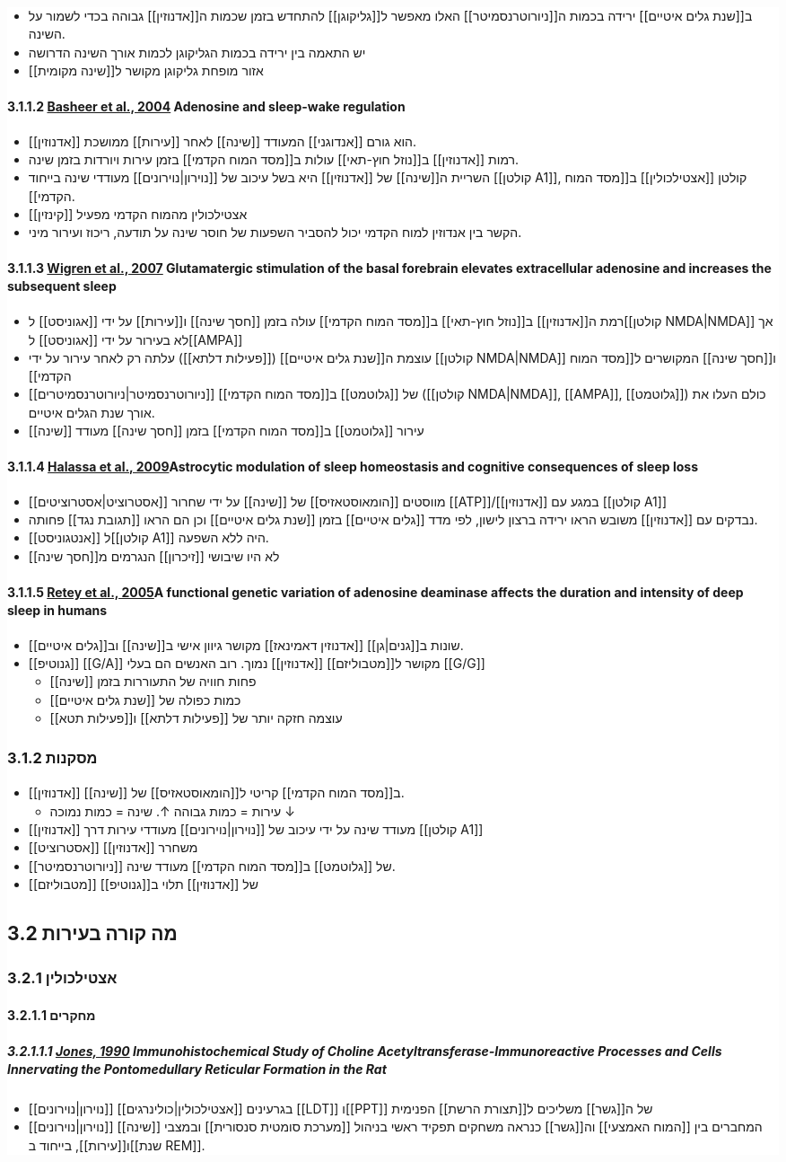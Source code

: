 - ב[[שנת גלים איטיים]] ירידה בכמות ה[[ניורוטרנסמיטר]] האלו מאפשר ל[[גליקוגן]] להתחדש בזמן שכמות ה[[אדנוזין]] גבוהה בכדי לשמור על השינה. 
- יש התאמה בין ירידה בכמות הגליקוגן לכמות אורך השינה הדרושה
- אזור מופחת גליקוגן מקושר ל[[שינה מקומית]]
#### 3.1.1.2	[Basheer et al., 2004](https://sci-hub.ru/10.1016/j.pneurobio.2004.06.004) Adenosine and sleep-wake regulation
- [[אדנוזין]] הוא גורם [[אנדוגני]] המעודד [[שינה]] לאחר [[עירות]] ממושכת. 
- רמות [[אדנוזין]] ב[[נוזל חוץ-תאי]] עולות ב[[מסד המוח הקדמי]] בזמן עירות ויורדות בזמן שינה. 
- השריית ה[[שינה]] של [[אדנוזין]] היא בשל עיכוב של [[נוירון|נוירונים]] מעודדי שינה בייחוד [[קולטן A1]], קולטן [[אצטילכולין]] ב[[מסד המוח הקדמי]].
- אצטילכולין מהמוח הקדמי מפעיל [[קינזין]]
- הקשר בין אנדוזין למוח הקדמי יכול להסביר השפעות של חוסר שינה על תודעה, ריכוז ועירור מיני.
#### 3.1.1.3	[Wigren et al., 2007](https://sci-hub.ru/10.1016/j.neuroscience.2007.04.046) Glutamatergic stimulation of the basal forebrain elevates extracellular adenosine and increases the subsequent sleep
- רמת ה[[אדנוזין]] ב[[נוזל חוץ-תאי]] ב[[מסד המוח הקדמי]] עולה בזמן [[חסך שינה]] ו[[עירות]] על ידי [[אגוניסט]] ל[[קולטן NMDA|NMDA]] אך לא בעירור על ידי [[אגוניסט]] ל[[AMPA]]
- עוצמת ה[[שנת גלים איטיים]] ([[פעילות דלתא]]) עלתה רק לאחר עירור על ידי [[קולטן NMDA|NMDA]] ו[[חסך שינה]] המקושרים ל[[מסד המוח הקדמי]]
- [[ניורוטרנסמיטר|ניורוטרנסמיטרים]] של [[גלוטמט]] ב[[מסד המוח הקדמי]] ([[קולטן NMDA|NMDA]], [[AMPA]], [[גלוטמט]]) כולם העלו את אורך שנת הגלים איטיים.
- עירור [[גלוטמט]] ב[[מסד המוח הקדמי]] בזמן [[חסך שינה]] מעודד [[שינה]]
#### 3.1.1.4	[Halassa et al., 2009](https://sci-hub.ru/10.1016/j.neuron.2008.11.024)Astrocytic modulation of sleep homeostasis and cognitive consequences of sleep loss
- [[אסטרוציט|אסטרוציטים]] מווסטים [[הומאוסטאזיס]] של [[שינה]] על ידי שחרור [[ATP]]/[[אדנוזין]] במגע עם [[קולטן A1]]
- נבדקים עם [[אדנוזין]] משובש הראו ירידה ברצון לישון, לפי מדד [[גלים איטיים]] בזמן [[שנת גלים איטיים]] וכן הם הראו [[תגובת נגד]] פחותה. 
- [[אנטגוניסט]] ל[[קולטן A1]] היה ללא השפעה. 
- לא היו שיבושי [[זיכרון]] הנגרמים מ[[חסך שינה]]
#### 3.1.1.5	[Retey et al., 2005]()A functional genetic variation of adenosine deaminase affects the duration and intensity of deep sleep in humans
- שונות ב[[גנים|גן]] [[אדנוזין דאמינאז]] מקושר גיוון אישי ב[[שינה]] וב[[גלים איטיים]]. 
- [[גנוטיפ]] [[G/A]] מקושר ל[[מטבוליזם]] [[אדנוזין]] נמוך. רוב האנשים הם בעלי [[G/G]]
	- פחות חוויה של התעוררות בזמן [[שינה]]
	- כמות כפולה של [[שנת גלים איטיים]]
	- עוצמה חזקה יותר של [[פעילות דלתא]] ו[[פעילות תטא]]
### 3.1.2	מסקנות
- [[אדנוזין]] ב[[מסד המוח הקדמי]] קריטי ל[[הומאוסטאזיס]] של [[שינה]].
	- עירות = כמות גבוהה ↑. שינה = כמות נמוכה ↓
- [[אדנוזין]] מעודד שינה על ידי עיכוב של [[נוירון|נוירונים]] מעודדי עירות דרך [[קולטן A1]]
- [[אסטרוציט]] משחרר [[אדנוזין]]
- [[ניורוטרנסמיטר]] של [[גלוטמט]] ב[[מסד המוח הקדמי]] מעודד שינה.
- [[מטבוליזם]] של [[אדנוזין]] תלוי ב[[גנוטיפ]]
## 3.2	מה קורה בעירות
### 3.2.1	אצטילכולין
#### 3.2.1.1	מחקרים
##### 3.2.1.1.1	[Jones, 1990](https://sci-hub.ru/10.1002/cne.902950311) Immunohistochemical Study of Choline Acetyltransferase-Immunoreactive Processes and Cells Innervating the Pontomedullary Reticular Formation in the Rat
- [[נוירון|נוירונים]] [[אצטילכולין|כולינרגים]] בגרעינים [[LDT]] ו[[PPT]] של ה[[גשר]] משליכים ל[[תצורת הרשת]] הפנימית
- [[נוירון|נוירונים]] המחברים בין [[המוח האמצעי]] וה[[גשר]] כנראה משחקים תפקיד ראשי בניהול [[מערכת סומטית סנסורית]] ובמצבי [[שינה]] ו[[עירות]], בייחוד ב[[שנת REM]].